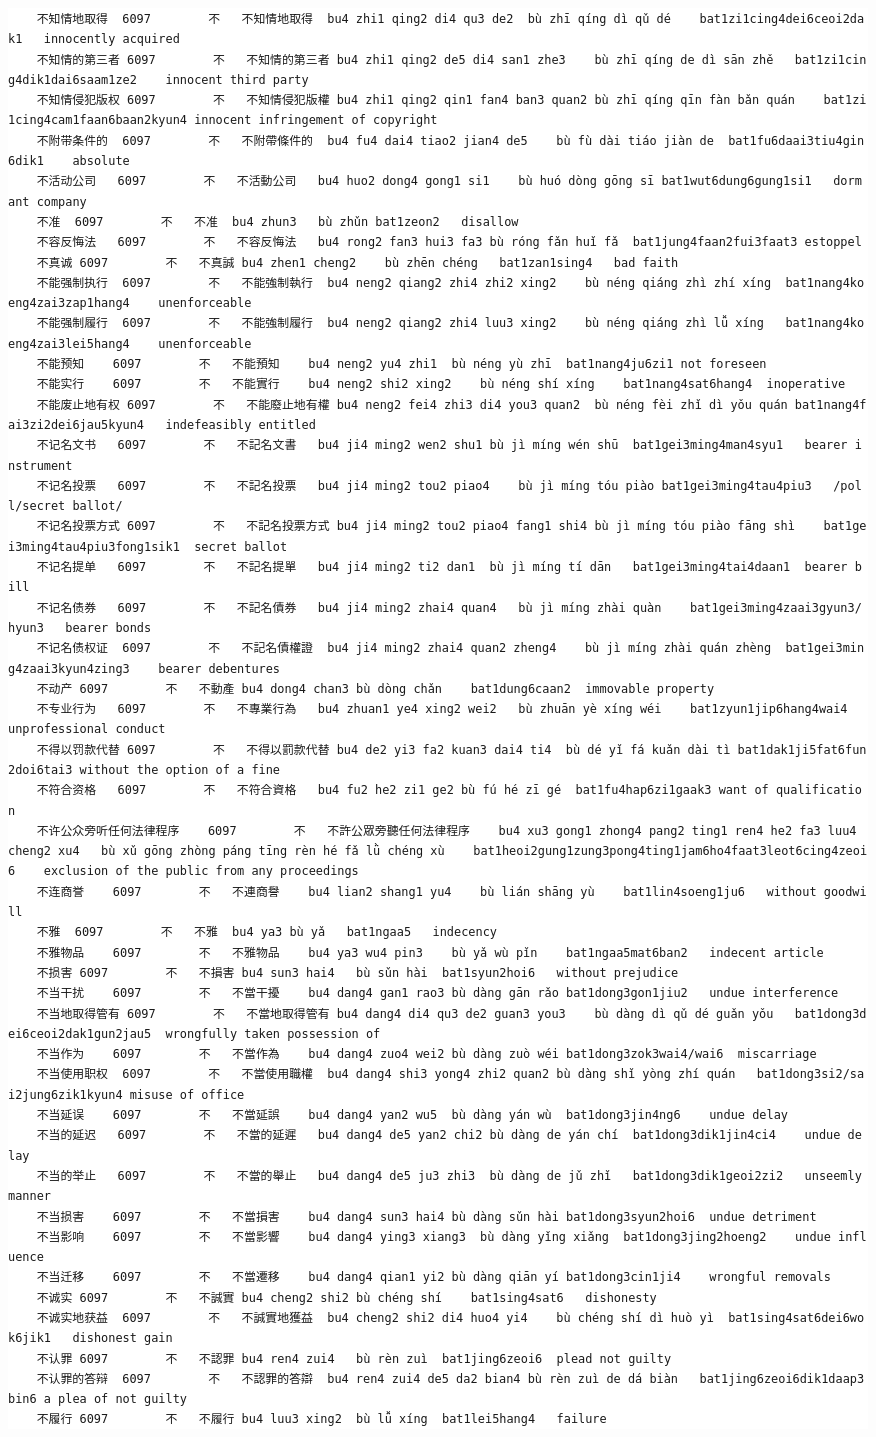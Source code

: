 		不知情地取得	6097		不	不知情地取得	bu4 zhi1 qing2 di4 qu3 de2	bù zhī qíng dì qǔ dé	bat1zi1cing4dei6ceoi2dak1	innocently acquired
		不知情的第三者	6097		不	不知情的第三者	bu4 zhi1 qing2 de5 di4 san1 zhe3	bù zhī qíng de dì sān zhě	bat1zi1cing4dik1dai6saam1ze2	innocent third party
		不知情侵犯版权	6097		不	不知情侵犯版權	bu4 zhi1 qing2 qin1 fan4 ban3 quan2	bù zhī qíng qīn fàn bǎn quán	bat1zi1cing4cam1faan6baan2kyun4	innocent infringement of copyright
		不附带条件的	6097		不	不附帶條件的	bu4 fu4 dai4 tiao2 jian4 de5	bù fù dài tiáo jiàn de	bat1fu6daai3tiu4gin6dik1	absolute
		不活动公司	6097		不	不活動公司	bu4 huo2 dong4 gong1 si1	bù huó dòng gōng sī	bat1wut6dung6gung1si1	dormant company
		不准	6097		不	不准	bu4 zhun3	bù zhǔn	bat1zeon2	disallow
		不容反悔法	6097		不	不容反悔法	bu4 rong2 fan3 hui3 fa3	bù róng fǎn huǐ fǎ	bat1jung4faan2fui3faat3	estoppel
		不真诚	6097		不	不真誠	bu4 zhen1 cheng2	bù zhēn chéng	bat1zan1sing4	bad faith
		不能强制执行	6097		不	不能強制執行	bu4 neng2 qiang2 zhi4 zhi2 xing2	bù néng qiáng zhì zhí xíng	bat1nang4koeng4zai3zap1hang4	unenforceable
		不能强制履行	6097		不	不能強制履行	bu4 neng2 qiang2 zhi4 luu3 xing2	bù néng qiáng zhì lǚ xíng	bat1nang4koeng4zai3lei5hang4	unenforceable
		不能预知	6097		不	不能預知	bu4 neng2 yu4 zhi1	bù néng yù zhī	bat1nang4ju6zi1	not foreseen
		不能实行	6097		不	不能實行	bu4 neng2 shi2 xing2	bù néng shí xíng	bat1nang4sat6hang4	inoperative
		不能废止地有权	6097		不	不能廢止地有權	bu4 neng2 fei4 zhi3 di4 you3 quan2	bù néng fèi zhǐ dì yǒu quán	bat1nang4fai3zi2dei6jau5kyun4	indefeasibly entitled
		不记名文书	6097		不	不記名文書	bu4 ji4 ming2 wen2 shu1	bù jì míng wén shū	bat1gei3ming4man4syu1	bearer instrument
		不记名投票	6097		不	不記名投票	bu4 ji4 ming2 tou2 piao4	bù jì míng tóu piào	bat1gei3ming4tau4piu3	/poll/secret ballot/
		不记名投票方式	6097		不	不記名投票方式	bu4 ji4 ming2 tou2 piao4 fang1 shi4	bù jì míng tóu piào fāng shì	bat1gei3ming4tau4piu3fong1sik1	secret ballot
		不记名提单	6097		不	不記名提單	bu4 ji4 ming2 ti2 dan1	bù jì míng tí dān	bat1gei3ming4tai4daan1	bearer bill
		不记名债券	6097		不	不記名債券	bu4 ji4 ming2 zhai4 quan4	bù jì míng zhài quàn	bat1gei3ming4zaai3gyun3/hyun3	bearer bonds
		不记名债权证	6097		不	不記名債權證	bu4 ji4 ming2 zhai4 quan2 zheng4	bù jì míng zhài quán zhèng	bat1gei3ming4zaai3kyun4zing3	bearer debentures
		不动产	6097		不	不動產	bu4 dong4 chan3	bù dòng chǎn	bat1dung6caan2	immovable property
		不专业行为	6097		不	不專業行為	bu4 zhuan1 ye4 xing2 wei2	bù zhuān yè xíng wéi	bat1zyun1jip6hang4wai4	unprofessional conduct
		不得以罚款代替	6097		不	不得以罰款代替	bu4 de2 yi3 fa2 kuan3 dai4 ti4	bù dé yǐ fá kuǎn dài tì	bat1dak1ji5fat6fun2doi6tai3	without the option of a fine
		不符合资格	6097		不	不符合資格	bu4 fu2 he2 zi1 ge2	bù fú hé zī gé	bat1fu4hap6zi1gaak3	want of qualification
		不许公众旁听任何法律程序	6097		不	不許公眾旁聽任何法律程序	bu4 xu3 gong1 zhong4 pang2 ting1 ren4 he2 fa3 luu4 cheng2 xu4	bù xǔ gōng zhòng páng tīng rèn hé fǎ lǜ chéng xù	bat1heoi2gung1zung3pong4ting1jam6ho4faat3leot6cing4zeoi6	exclusion of the public from any proceedings
		不连商誉	6097		不	不連商譽	bu4 lian2 shang1 yu4	bù lián shāng yù	bat1lin4soeng1ju6	without goodwill
		不雅	6097		不	不雅	bu4 ya3	bù yǎ	bat1ngaa5	indecency
		不雅物品	6097		不	不雅物品	bu4 ya3 wu4 pin3	bù yǎ wù pǐn	bat1ngaa5mat6ban2	indecent article
		不损害	6097		不	不損害	bu4 sun3 hai4	bù sǔn hài	bat1syun2hoi6	without prejudice
		不当干扰	6097		不	不當干擾	bu4 dang4 gan1 rao3	bù dàng gān rǎo	bat1dong3gon1jiu2	undue interference
		不当地取得管有	6097		不	不當地取得管有	bu4 dang4 di4 qu3 de2 guan3 you3	bù dàng dì qǔ dé guǎn yǒu	bat1dong3dei6ceoi2dak1gun2jau5	wrongfully taken possession of
		不当作为	6097		不	不當作為	bu4 dang4 zuo4 wei2	bù dàng zuò wéi	bat1dong3zok3wai4/wai6	miscarriage
		不当使用职权	6097		不	不當使用職權	bu4 dang4 shi3 yong4 zhi2 quan2	bù dàng shǐ yòng zhí quán	bat1dong3si2/sai2jung6zik1kyun4	misuse of office
		不当延误	6097		不	不當延誤	bu4 dang4 yan2 wu5	bù dàng yán wù	bat1dong3jin4ng6	undue delay
		不当的延迟	6097		不	不當的延遲	bu4 dang4 de5 yan2 chi2	bù dàng de yán chí	bat1dong3dik1jin4ci4	undue delay
		不当的举止	6097		不	不當的舉止	bu4 dang4 de5 ju3 zhi3	bù dàng de jǔ zhǐ	bat1dong3dik1geoi2zi2	unseemly manner
		不当损害	6097		不	不當損害	bu4 dang4 sun3 hai4	bù dàng sǔn hài	bat1dong3syun2hoi6	undue detriment
		不当影响	6097		不	不當影響	bu4 dang4 ying3 xiang3	bù dàng yǐng xiǎng	bat1dong3jing2hoeng2	undue influence
		不当迁移	6097		不	不當遷移	bu4 dang4 qian1 yi2	bù dàng qiān yí	bat1dong3cin1ji4	wrongful removals
		不诚实	6097		不	不誠實	bu4 cheng2 shi2	bù chéng shí	bat1sing4sat6	dishonesty
		不诚实地获益	6097		不	不誠實地獲益	bu4 cheng2 shi2 di4 huo4 yi4	bù chéng shí dì huò yì	bat1sing4sat6dei6wok6jik1	dishonest gain
		不认罪	6097		不	不認罪	bu4 ren4 zui4	bù rèn zuì	bat1jing6zeoi6	plead not guilty
		不认罪的答辩	6097		不	不認罪的答辯	bu4 ren4 zui4 de5 da2 bian4	bù rèn zuì de dá biàn	bat1jing6zeoi6dik1daap3bin6	a plea of not guilty
		不履行	6097		不	不履行	bu4 luu3 xing2	bù lǚ xíng	bat1lei5hang4	failure